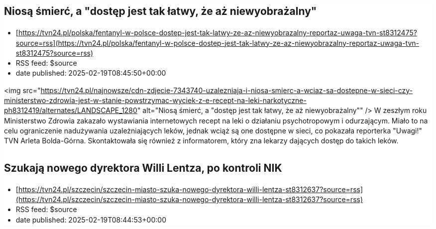 ## Niosą śmierć, a "dostęp jest tak łatwy, że aż niewyobrażalny"
 - [https://tvn24.pl/polska/fentanyl-w-polsce-dostep-jest-tak-latwy-ze-az-niewyobrazalny-reportaz-uwaga-tvn-st8312475?source=rss](https://tvn24.pl/polska/fentanyl-w-polsce-dostep-jest-tak-latwy-ze-az-niewyobrazalny-reportaz-uwaga-tvn-st8312475?source=rss)
 - RSS feed: $source
 - date published: 2025-02-19T08:45:50+00:00

<img src="https://tvn24.pl/najnowsze/cdn-zdjecie-7343740-uzalezniaja-i-niosa-smierc-a-wciaz-sa-dostepne-w-sieci-czy-ministerstwo-zdrowia-jest-w-stanie-powstrzymac-wyciek-z-e-recept-na-leki-narkotyczne-ph8312419/alternates/LANDSCAPE_1280" alt="Niosą śmierć, a "dostęp jest tak łatwy, że aż niewyobrażalny"" />
    W zeszłym roku Ministerstwo Zdrowia zakazało wystawiania internetowych recept na leki o działaniu psychotropowym i odurzającym. Miało to na celu ograniczenie nadużywania uzależniających leków, jednak wciąż są one dostępne w sieci, co pokazała reporterka "Uwagi!" TVN Arleta Bolda-Górna. Skontaktowała się również z informatorem, który zna lekarzy dających dostęp do takich leków.

## Szukają nowego dyrektora Willi Lentza, po kontroli NIK
 - [https://tvn24.pl/szczecin/szczecin-miasto-szuka-nowego-dyrektora-willi-lentza-st8312637?source=rss](https://tvn24.pl/szczecin/szczecin-miasto-szuka-nowego-dyrektora-willi-lentza-st8312637?source=rss)
 - RSS feed: $source
 - date published: 2025-02-19T08:44:53+00:00

